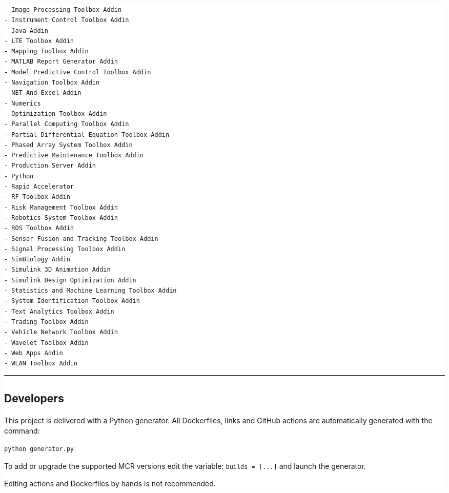```
- Image Processing Toolbox Addin
- Instrument Control Toolbox Addin
- Java Addin
- LTE Toolbox Addin
- Mapping Toolbox Addin
- MATLAB Report Generator Addin
- Model Predictive Control Toolbox Addin
- Navigation Toolbox Addin
- NET And Excel Addin
- Numerics
- Optimization Toolbox Addin
- Parallel Computing Toolbox Addin
- Partial Differential Equation Toolbox Addin
- Phased Array System Toolbox Addin
- Predictive Maintenance Toolbox Addin
- Production Server Addin
- Python
- Rapid Accelerator
- RF Toolbox Addin
- Risk Management Toolbox Addin
- Robotics System Toolbox Addin
- ROS Toolbox Addin
- Sensor Fusion and Tracking Toolbox Addin
- Signal Processing Toolbox Addin
- SimBiology Addin
- Simulink 3D Animation Addin
- Simulink Design Optimization Addin
- Statistics and Machine Learning Toolbox Addin
- System Identification Toolbox Addin
- Text Analytics Toolbox Addin
- Trading Toolbox Addin
- Vehicle Network Toolbox Addin
- Wavelet Toolbox Addin
- Web Apps Addin
- WLAN Toolbox Addin
```


--------------------------------------
## Developers

This project is delivered with a Python generator.
All Dockerfiles, links and GitHub actions are automatically generated with the command:
```bash
python generator.py
```

To add or upgrade the supported MCR versions edit the variable:
`builds = [...]` and launch the generator.

Editing actions and Dockerfiles by hands is not recommended.
